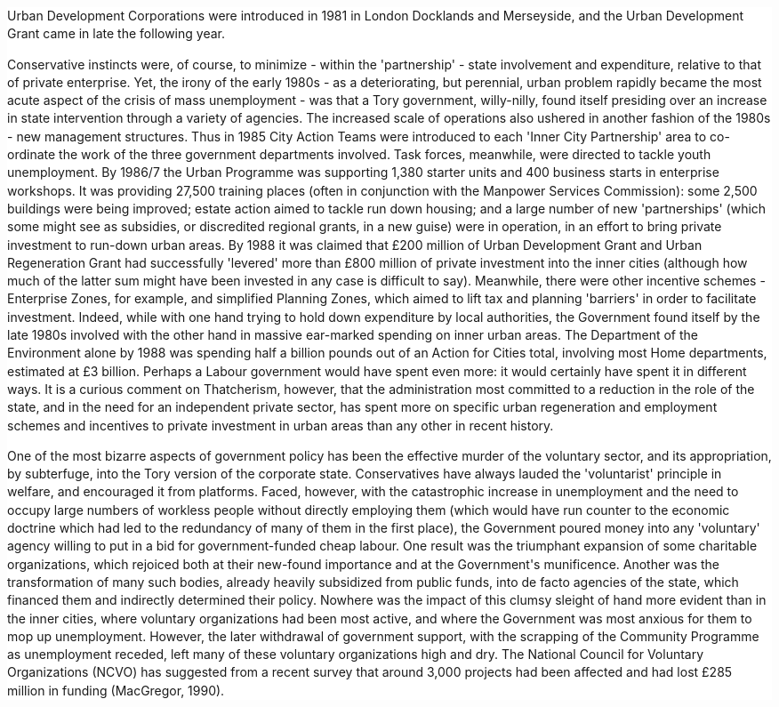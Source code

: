 Urban Development Corporations were introduced in 1981 in London Docklands and Merseyside, and the Urban Development Grant came in late the following year.

Conservative instincts were, of course, to minimize - within the 'partnership' - state involvement and expenditure, relative to that of private enterprise.
Yet, the irony of the early 1980s - as a deteriorating, but perennial, urban problem rapidly became the most acute aspect of the crisis of mass unemployment - was that a Tory government, willy-nilly, found itself presiding over an increase in state intervention through a variety of agencies.
The increased scale of operations also ushered in another fashion of the 1980s - new management structures.
Thus in 1985 City Action Teams were introduced to each 'Inner City Partnership' area to co-ordinate the work of the three government departments involved.
Task forces, meanwhile, were directed to tackle youth unemployment.
By 1986/7 the Urban Programme was supporting 1,380 starter units and 400 business starts in enterprise workshops.
It was providing 27,500 training places (often in conjunction with the Manpower Services Commission): some 2,500 buildings were being improved; estate action aimed to tackle run down housing; and a large number of new 'partnerships' (which some might see as subsidies, or discredited regional grants, in a new guise) were in operation, in an effort to bring private investment to run-down urban areas.
By 1988 it was claimed that £200 million of Urban Development Grant and Urban Regeneration Grant had successfully 'levered' more than £800 million of private investment into the inner cities (although how much of the latter sum might have been invested in any case is difficult to say).
Meanwhile, there were other incentive schemes - Enterprise Zones, for example, and simplified Planning Zones, which aimed to lift tax and planning 'barriers' in order to facilitate investment.
Indeed, while with one hand trying to hold down expenditure by local authorities, the Government found itself by the late 1980s involved with the other hand in massive ear-marked spending on inner urban areas.
The Department of the Environment alone by 1988 was spending half a billion pounds out of an Action for Cities total, involving most Home departments, estimated at £3 billion.
Perhaps a Labour government would have spent even more: it would certainly have spent it in different ways.
It is a curious comment on Thatcherism, however, that the administration most committed to a reduction in the role of the state, and in the need for an independent private sector, has spent more on specific urban regeneration and employment schemes and incentives to private investment in urban areas than any other in recent history.

One of the most bizarre aspects of government policy has been the effective murder of the voluntary sector, and its appropriation, by subterfuge, into the Tory version of the corporate state.
Conservatives have always lauded the 'voluntarist' principle in welfare, and encouraged it from platforms.
Faced, however, with the catastrophic increase in unemployment and the need to occupy large numbers of workless people without directly employing them (which would have run counter to the economic doctrine which had led to the redundancy of many of them in the first place), the Government poured money into any 'voluntary' agency willing to put in a bid for government-funded cheap labour.
One result was the triumphant expansion of some charitable organizations, which rejoiced both at their new-found importance and at the Government's munificence.
Another was the transformation of many such bodies, already heavily subsidized from public funds, into de facto agencies of the state, which financed them and indirectly determined their policy.
Nowhere was the impact of this clumsy sleight of hand more evident than in the inner cities, where voluntary organizations had been most active, and where the Government was most anxious for them to mop up unemployment.
However, the later withdrawal of government support, with the scrapping of the Community Programme as unemployment receded, left many of these voluntary organizations high and dry.
The National Council for Voluntary Organizations (NCVO) has suggested from a recent survey that around 3,000 projects had been affected and had lost £285 million in funding (MacGregor, 1990).
